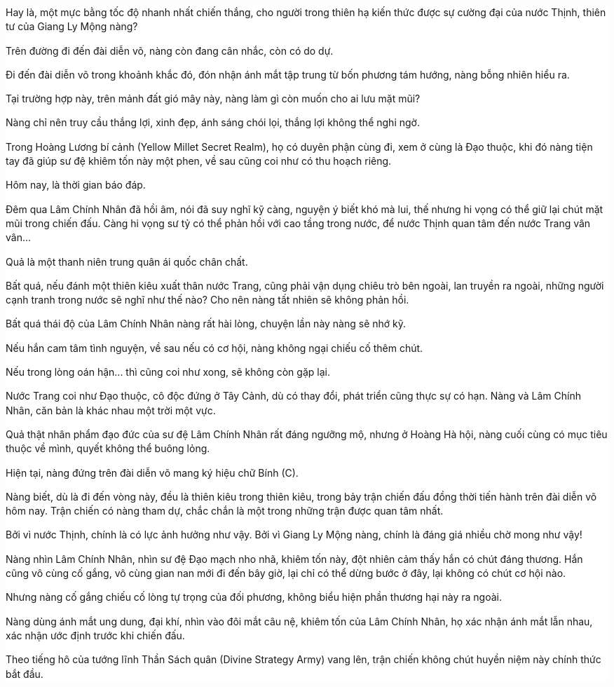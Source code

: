 Hay là, một mực bằng tốc độ nhanh nhất chiến thắng, cho người trong thiên hạ kiến thức được sự cường đại của nước Thịnh, thiên tư của Giang Ly Mộng nàng?

Trên đường đi đến đài diễn võ, nàng còn đang cân nhắc, còn có do dự.

Đi đến đài diễn võ trong khoảnh khắc đó, đón nhận ánh mắt tập trung từ bốn phương tám hướng, nàng bỗng nhiên hiểu ra.

Tại trường hợp này, trên mảnh đất gió mây này, nàng làm gì còn muốn cho ai lưu mặt mũi?

Nàng chỉ nên truy cầu thắng lợi, xinh đẹp, ánh sáng chói lọi, thắng lợi không thể nghi ngờ.

Trong Hoàng Lương bí cảnh (Yellow Millet Secret Realm), họ có duyên phận cùng đi, xem ở cùng là Đạo thuộc, khi đó nàng tiện tay đã giúp sư đệ khiêm tốn này một phen, về sau cũng coi như có thu hoạch riêng.

Hôm nay, là thời gian báo đáp.

Đêm qua Lâm Chính Nhân đã hồi âm, nói đã suy nghĩ kỹ càng, nguyện ý biết khó mà lui, thế nhưng hi vọng có thể giữ lại chút mặt mũi trong chiến đấu. Càng hi vọng sư tỷ có thể phản hồi với cao tầng trong nước, để nước Thịnh quan tâm đến nước Trang vân vân...

Quả là một thanh niên trung quân ái quốc chân chất.

Bất quá, nếu đánh một thiên kiêu xuất thân nước Trang, cũng phải vận dụng chiêu trò bên ngoài, lan truyền ra ngoài, những người cạnh tranh trong nước sẽ nghĩ như thế nào? Cho nên nàng tất nhiên sẽ không phản hồi.

Bất quá thái độ của Lâm Chính Nhân nàng rất hài lòng, chuyện lần này nàng sẽ nhớ kỹ.

Nếu hắn cam tâm tình nguyện, về sau nếu có cơ hội, nàng không ngại chiếu cố thêm chút.

Nếu trong lòng oán hận... thì cũng coi như xong, sẽ không còn gặp lại.

Nước Trang coi như Đạo thuộc, cô độc đứng ở Tây Cảnh, dù có thay đổi, phát triển cũng thực sự có hạn. Nàng và Lâm Chính Nhân, căn bản là khác nhau một trời một vực.

Quả thật nhân phẩm đạo đức của sư đệ Lâm Chính Nhân rất đáng ngưỡng mộ, nhưng ở Hoàng Hà hội, nàng cuối cùng có mục tiêu thuộc về mình, quyết không thể buông lỏng.

Hiện tại, nàng đứng trên đài diễn võ mang ký hiệu chữ Bính (C).

Nàng biết, dù là đi đến vòng này, đều là thiên kiêu trong thiên kiêu, trong bảy trận chiến đấu đồng thời tiến hành trên đài diễn võ hôm nay. Trận chiến có nàng tham dự, chắc chắn là một trong những trận được quan tâm nhất.

Bởi vì nước Thịnh, chính là có lực ảnh hưởng như vậy. Bởi vì Giang Ly Mộng nàng, chính là đáng giá nhiều chờ mong như vậy!

Nàng nhìn Lâm Chính Nhân, nhìn sư đệ Đạo mạch nho nhã, khiêm tốn này, đột nhiên cảm thấy hắn có chút đáng thương. Hắn cũng vô cùng cố gắng, vô cùng gian nan mới đi đến bây giờ, lại chỉ có thể dừng bước ở đây, lại không có chút cơ hội nào.

Nhưng nàng cố gắng chiếu cố lòng tự trọng của đối phương, không biểu hiện phần thương hại này ra ngoài.

Nàng dùng ánh mắt ung dung, đại khí, nhìn vào đôi mắt câu nệ, khiêm tốn của Lâm Chính Nhân, họ xác nhận ánh mắt lẫn nhau, xác nhận ước định trước khi chiến đấu.

Theo tiếng hô của tướng lĩnh Thần Sách quân (Divine Strategy Army) vang lên, trận chiến không chút huyền niệm này chính thức bắt đầu.
